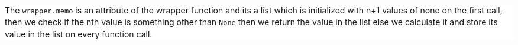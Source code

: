 The `wrapper.memo` is an attribute of the wrapper function and its a list which is initialized with n+1 values of none on the first call, then we check if the nth value is something other than `None` then we return the value in the list else we calculate it and store its value in the list on every function call. 

